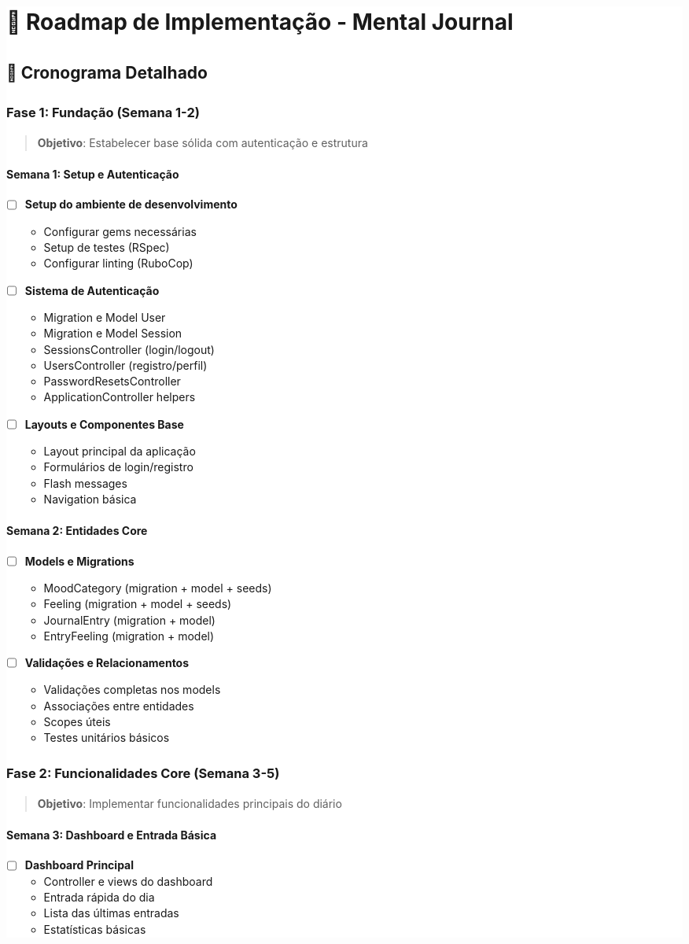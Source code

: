 # 🚀 Roadmap de Implementação - Mental Journal

## 📅 Cronograma Detalhado

### Fase 1: Fundação (Semana 1-2)
> **Objetivo**: Estabelecer base sólida com autenticação e estrutura

#### Semana 1: Setup e Autenticação
- [ ] **Setup do ambiente de desenvolvimento**
  - Configurar gems necessárias
  - Setup de testes (RSpec)
  - Configurar linting (RuboCop)

- [ ] **Sistema de Autenticação**
  - Migration e Model User
  - Migration e Model Session
  - SessionsController (login/logout)
  - UsersController (registro/perfil)
  - PasswordResetsController
  - ApplicationController helpers

- [ ] **Layouts e Componentes Base**
  - Layout principal da aplicação
  - Formulários de login/registro
  - Flash messages
  - Navigation básica

#### Semana 2: Entidades Core
- [ ] **Models e Migrations**
  - MoodCategory (migration + model + seeds)
  - Feeling (migration + model + seeds)
  - JournalEntry (migration + model)
  - EntryFeeling (migration + model)

- [ ] **Validações e Relacionamentos**
  - Validações completas nos models
  - Associações entre entidades
  - Scopes úteis
  - Testes unitários básicos

### Fase 2: Funcionalidades Core (Semana 3-5)
> **Objetivo**: Implementar funcionalidades principais do diário

#### Semana 3: Dashboard e Entrada Básica
- [ ] **Dashboard Principal**
  - Controller e views do dashboard
  - Entrada rápida do dia
  - Lista das últimas entradas
  - Estatísticas básicas

